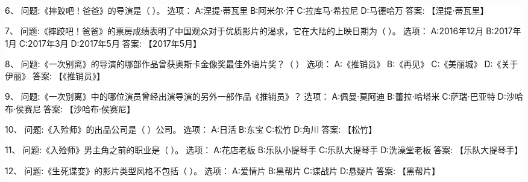 6、 问题:《摔跤吧！爸爸》的导演是（ ）。
选项：
A:涅提·蒂瓦里
B:阿米尔·汗
C:拉库马·希拉尼
D:马德哈万
答案: 【涅提·蒂瓦里】

7、 问题:《摔跤吧！爸爸》的票房成绩表明了中国观众对于优质影片的渴求，它在大陆的上映日期为（ ）。
选项：
A:2016年12月
B:2017年1月
C:2017年3月
D:2017年5月
答案: 【2017年5月】

8、 问题:《一次别离》的导演的哪部作品曾获奥斯卡金像奖最佳外语片奖？（ ）
选项：
A:《推销员》
B:《再见》
C:《美丽城》
D:《关于伊丽》
答案: 【《推销员》】

9、 问题:《一次别离》中的哪位演员曾经出演导演的另外一部作品《推销员》？
选项：
A:佩曼·莫阿迪
B:蕾拉·哈塔米
C:萨瑞·巴亚特
D:沙哈布·侯赛尼
答案: 【沙哈布·侯赛尼】

10、 问题:《入殓师》的出品公司是（ ）公司。
选项：
A:日活
B:东宝
C:松竹
D:角川
答案: 【松竹】

11、 问题:《入殓师》男主角之前的职业是（ ）。
选项：
A:花店老板
B:乐队小提琴手
C:乐队大提琴手
D:洗澡堂老板
答案: 【乐队大提琴手】

12、 问题:《生死谍变》的影片类型风格不包括（ ）。
选项：
A:爱情片
B:黑帮片
C:谍战片
D:悬疑片
答案: 【黑帮片】
